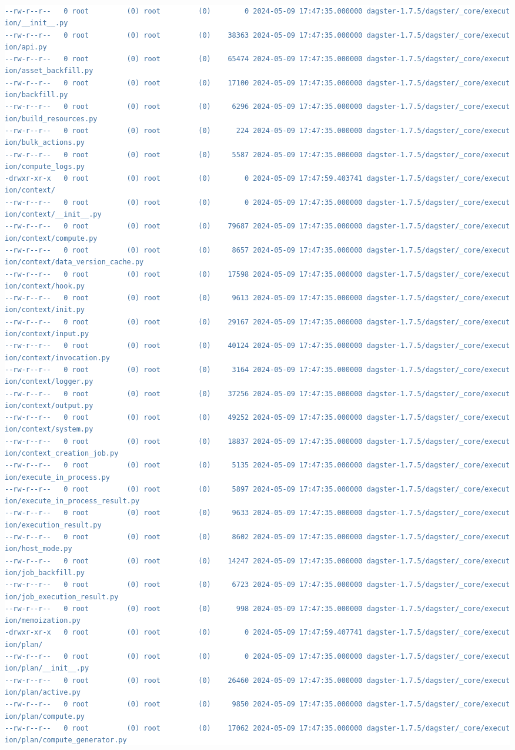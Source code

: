 ```diff
--rw-r--r--   0 root         (0) root         (0)        0 2024-05-09 17:47:35.000000 dagster-1.7.5/dagster/_core/execution/__init__.py
--rw-r--r--   0 root         (0) root         (0)    38363 2024-05-09 17:47:35.000000 dagster-1.7.5/dagster/_core/execution/api.py
--rw-r--r--   0 root         (0) root         (0)    65474 2024-05-09 17:47:35.000000 dagster-1.7.5/dagster/_core/execution/asset_backfill.py
--rw-r--r--   0 root         (0) root         (0)    17100 2024-05-09 17:47:35.000000 dagster-1.7.5/dagster/_core/execution/backfill.py
--rw-r--r--   0 root         (0) root         (0)     6296 2024-05-09 17:47:35.000000 dagster-1.7.5/dagster/_core/execution/build_resources.py
--rw-r--r--   0 root         (0) root         (0)      224 2024-05-09 17:47:35.000000 dagster-1.7.5/dagster/_core/execution/bulk_actions.py
--rw-r--r--   0 root         (0) root         (0)     5587 2024-05-09 17:47:35.000000 dagster-1.7.5/dagster/_core/execution/compute_logs.py
-drwxr-xr-x   0 root         (0) root         (0)        0 2024-05-09 17:47:59.403741 dagster-1.7.5/dagster/_core/execution/context/
--rw-r--r--   0 root         (0) root         (0)        0 2024-05-09 17:47:35.000000 dagster-1.7.5/dagster/_core/execution/context/__init__.py
--rw-r--r--   0 root         (0) root         (0)    79687 2024-05-09 17:47:35.000000 dagster-1.7.5/dagster/_core/execution/context/compute.py
--rw-r--r--   0 root         (0) root         (0)     8657 2024-05-09 17:47:35.000000 dagster-1.7.5/dagster/_core/execution/context/data_version_cache.py
--rw-r--r--   0 root         (0) root         (0)    17598 2024-05-09 17:47:35.000000 dagster-1.7.5/dagster/_core/execution/context/hook.py
--rw-r--r--   0 root         (0) root         (0)     9613 2024-05-09 17:47:35.000000 dagster-1.7.5/dagster/_core/execution/context/init.py
--rw-r--r--   0 root         (0) root         (0)    29167 2024-05-09 17:47:35.000000 dagster-1.7.5/dagster/_core/execution/context/input.py
--rw-r--r--   0 root         (0) root         (0)    40124 2024-05-09 17:47:35.000000 dagster-1.7.5/dagster/_core/execution/context/invocation.py
--rw-r--r--   0 root         (0) root         (0)     3164 2024-05-09 17:47:35.000000 dagster-1.7.5/dagster/_core/execution/context/logger.py
--rw-r--r--   0 root         (0) root         (0)    37256 2024-05-09 17:47:35.000000 dagster-1.7.5/dagster/_core/execution/context/output.py
--rw-r--r--   0 root         (0) root         (0)    49252 2024-05-09 17:47:35.000000 dagster-1.7.5/dagster/_core/execution/context/system.py
--rw-r--r--   0 root         (0) root         (0)    18837 2024-05-09 17:47:35.000000 dagster-1.7.5/dagster/_core/execution/context_creation_job.py
--rw-r--r--   0 root         (0) root         (0)     5135 2024-05-09 17:47:35.000000 dagster-1.7.5/dagster/_core/execution/execute_in_process.py
--rw-r--r--   0 root         (0) root         (0)     5897 2024-05-09 17:47:35.000000 dagster-1.7.5/dagster/_core/execution/execute_in_process_result.py
--rw-r--r--   0 root         (0) root         (0)     9633 2024-05-09 17:47:35.000000 dagster-1.7.5/dagster/_core/execution/execution_result.py
--rw-r--r--   0 root         (0) root         (0)     8602 2024-05-09 17:47:35.000000 dagster-1.7.5/dagster/_core/execution/host_mode.py
--rw-r--r--   0 root         (0) root         (0)    14247 2024-05-09 17:47:35.000000 dagster-1.7.5/dagster/_core/execution/job_backfill.py
--rw-r--r--   0 root         (0) root         (0)     6723 2024-05-09 17:47:35.000000 dagster-1.7.5/dagster/_core/execution/job_execution_result.py
--rw-r--r--   0 root         (0) root         (0)      998 2024-05-09 17:47:35.000000 dagster-1.7.5/dagster/_core/execution/memoization.py
-drwxr-xr-x   0 root         (0) root         (0)        0 2024-05-09 17:47:59.407741 dagster-1.7.5/dagster/_core/execution/plan/
--rw-r--r--   0 root         (0) root         (0)        0 2024-05-09 17:47:35.000000 dagster-1.7.5/dagster/_core/execution/plan/__init__.py
--rw-r--r--   0 root         (0) root         (0)    26460 2024-05-09 17:47:35.000000 dagster-1.7.5/dagster/_core/execution/plan/active.py
--rw-r--r--   0 root         (0) root         (0)     9850 2024-05-09 17:47:35.000000 dagster-1.7.5/dagster/_core/execution/plan/compute.py
--rw-r--r--   0 root         (0) root         (0)    17062 2024-05-09 17:47:35.000000 dagster-1.7.5/dagster/_core/execution/plan/compute_generator.py
```